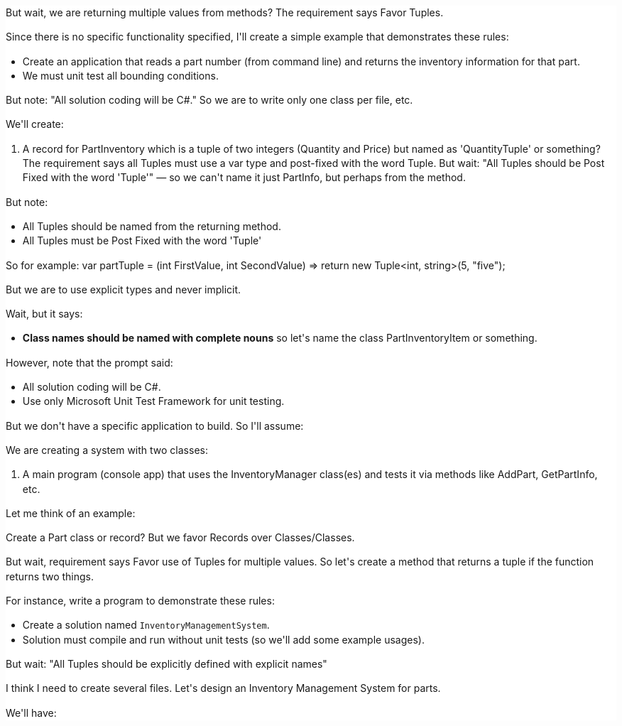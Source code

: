 But wait, we are returning multiple values from methods? The requirement says Favor Tuples.

Since there is no specific functionality specified, I'll create a simple example that demonstrates these rules:

- Create an application that reads a part number (from command line) and returns the inventory information for that part.
- We must unit test all bounding conditions.

But note: "All solution coding will be C#." So we are to write only one class per file, etc.

We'll create:

1. A record for PartInventory which is a tuple of two integers (Quantity and Price) but named as 'QuantityTuple' or something? The requirement says all Tuples must use a var type and post-fixed with the word Tuple. But wait: "All Tuples should be Post Fixed with the word 'Tuple'" — so we can't name it just PartInfo, but perhaps from the method.

But note:

  - All Tuples should be named from the returning method.
  - All Tuples must be Post Fixed with the word 'Tuple'

So for example: var partTuple = (int FirstValue, int SecondValue) => return new Tuple<int, string>(5, "five");

But we are to use explicit types and never implicit.

Wait, but it says:

- **Class names should be named with complete nouns** so let's name the class PartInventoryItem or something.

However, note that the prompt said: 

  - All solution coding will be C#.
  - Use only Microsoft Unit Test Framework for unit testing.

But we don't have a specific application to build. So I'll assume:

We are creating a system with two classes:
1. A main program (console app) that uses the InventoryManager class(es) and tests it via methods like AddPart, GetPartInfo, etc.

Let me think of an example: 

Create a Part class or record? But we favor Records over Classes/Classes.

But wait, requirement says Favor use of Tuples for multiple values. So let's create a method that returns a tuple if the function returns two things.

For instance, write a program to demonstrate these rules:

- Create a solution named `InventoryManagementSystem`.
- Solution must compile and run without unit tests (so we'll add some example usages).

But wait: "All Tuples should be explicitly defined with explicit names"

I think I need to create several files. Let's design an Inventory Management System for parts.

We'll have:
